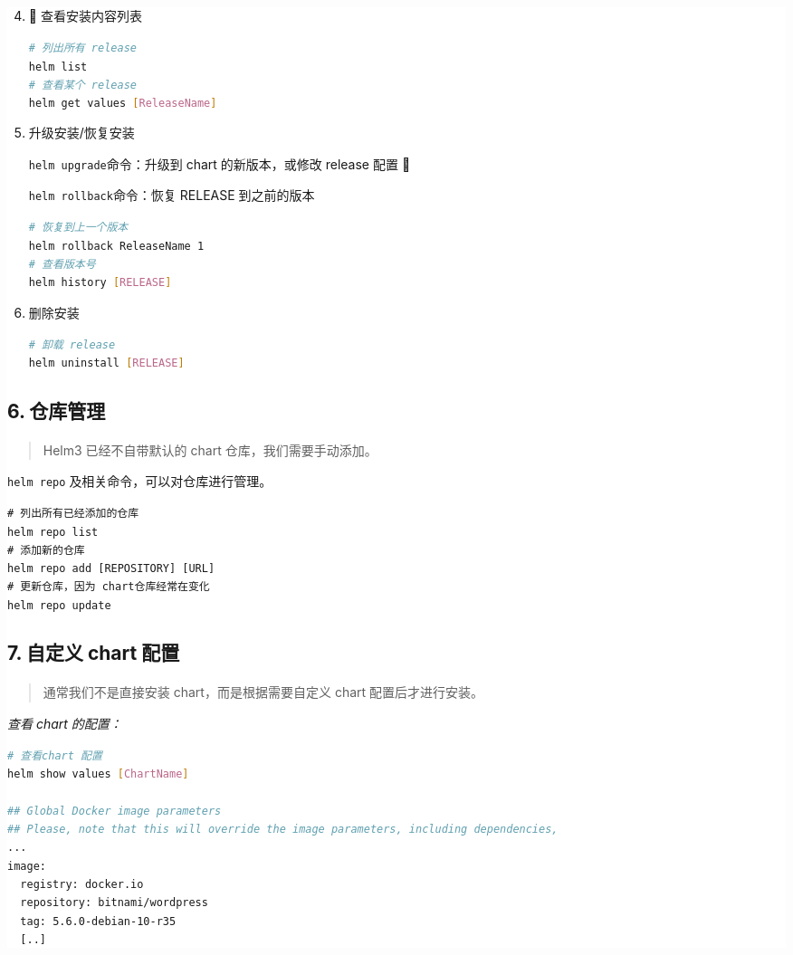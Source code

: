 4. 🧾 查看安装内容列表

   ```bash
   # 列出所有 release
   helm list
   # 查看某个 release
   helm get values [ReleaseName]
   ```

   

5. 升级安装/恢复安装

   `helm upgrade`命令：升级到 chart 的新版本，或修改 release 配置 🌟

   `helm rollback`命令：恢复 RELEASE 到之前的版本

   ```bash
   # 恢复到上一个版本
   helm rollback ReleaseName 1
   # 查看版本号
   helm history [RELEASE]
   ```

6. 删除安装

   ```bash
   # 卸载 release
   helm uninstall [RELEASE]
   ```

   

## 6. 仓库管理

> Helm3 已经不自带默认的 chart 仓库，我们需要手动添加。

`helm repo` 及相关命令，可以对仓库进行管理。

```
# 列出所有已经添加的仓库
helm repo list
# 添加新的仓库
helm repo add [REPOSITORY] [URL]
# 更新仓库，因为 chart仓库经常在变化
helm repo update
```



## 7. 自定义 chart 配置

> 通常我们不是直接安装 chart，而是根据需要自定义 chart 配置后才进行安装。

*查看 chart 的配置：*

```bash
# 查看chart 配置
helm show values [ChartName]

## Global Docker image parameters
## Please, note that this will override the image parameters, including dependencies, 
...
image:
  registry: docker.io
  repository: bitnami/wordpress
  tag: 5.6.0-debian-10-r35
  [..]
```
